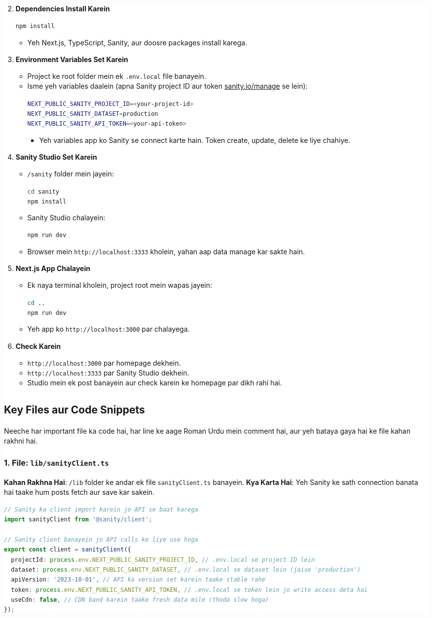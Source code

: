 2. **Dependencies Install Karein**
   ```bash
   npm install
   ```
   - Yeh Next.js, TypeScript, Sanity, aur doosre packages install karega.

3. **Environment Variables Set Karein**
   - Project ke root folder mein ek `.env.local` file banayein.
   - Isme yeh variables daalein (apna Sanity project ID aur token [sanity.io/manage](https://www.sanity.io/manage) se lein):
     ```bash
     NEXT_PUBLIC_SANITY_PROJECT_ID=<your-project-id>
     NEXT_PUBLIC_SANITY_DATASET=production
     NEXT_PUBLIC_SANITY_API_TOKEN=<your-api-token>
     ```
     - Yeh variables app ko Sanity se connect karte hain. Token create, update, delete ke liye chahiye.

4. **Sanity Studio Set Karein**
   - `/sanity` folder mein jayein:
     ```bash
     cd sanity
     npm install
     ```
   - Sanity Studio chalayein:
     ```bash
     npm run dev
     ```
   - Browser mein `http://localhost:3333` kholein, yahan aap data manage kar sakte hain.

5. **Next.js App Chalayein**
   - Ek naya terminal kholein, project root mein wapas jayein:
     ```bash
     cd ..
     npm run dev
     ```
   - Yeh app ko `http://localhost:3000` par chalayega.

6. **Check Karein**
   - `http://localhost:3000` par homepage dekhein.
   - `http://localhost:3333` par Sanity Studio dekhein.
   - Studio mein ek post banayein aur check karein ke homepage par dikh rahi hai.

## Key Files aur Code Snippets
Neeche har important file ka code hai, har line ke aage Roman Urdu mein comment hai, aur yeh bataya gaya hai ke file kahan rakhni hai.

### 1. File: `lib/sanityClient.ts`
**Kahan Rakhna Hai**: `/lib` folder ke andar ek file `sanityClient.ts` banayein.
**Kya Karta Hai**: Yeh Sanity ke sath connection banata hai taake hum posts fetch aur save kar sakein.

```typescript
// Sanity ka client import karein jo API se baat karega
import sanityClient from '@sanity/client';

// Sanity client banayein jo API calls ke liye use hoga
export const client = sanityClient({
  projectId: process.env.NEXT_PUBLIC_SANITY_PROJECT_ID, // .env.local se project ID lein
  dataset: process.env.NEXT_PUBLIC_SANITY_DATASET, // .env.local se dataset lein (jaise 'production')
  apiVersion: '2023-10-01', // API ka version set karein taake stable rahe
  token: process.env.NEXT_PUBLIC_SANITY_API_TOKEN, // .env.local se token lein jo write access deta hai
  useCdn: false, // CDN band karein taake fresh data mile (thoda slow hoga)
});
```